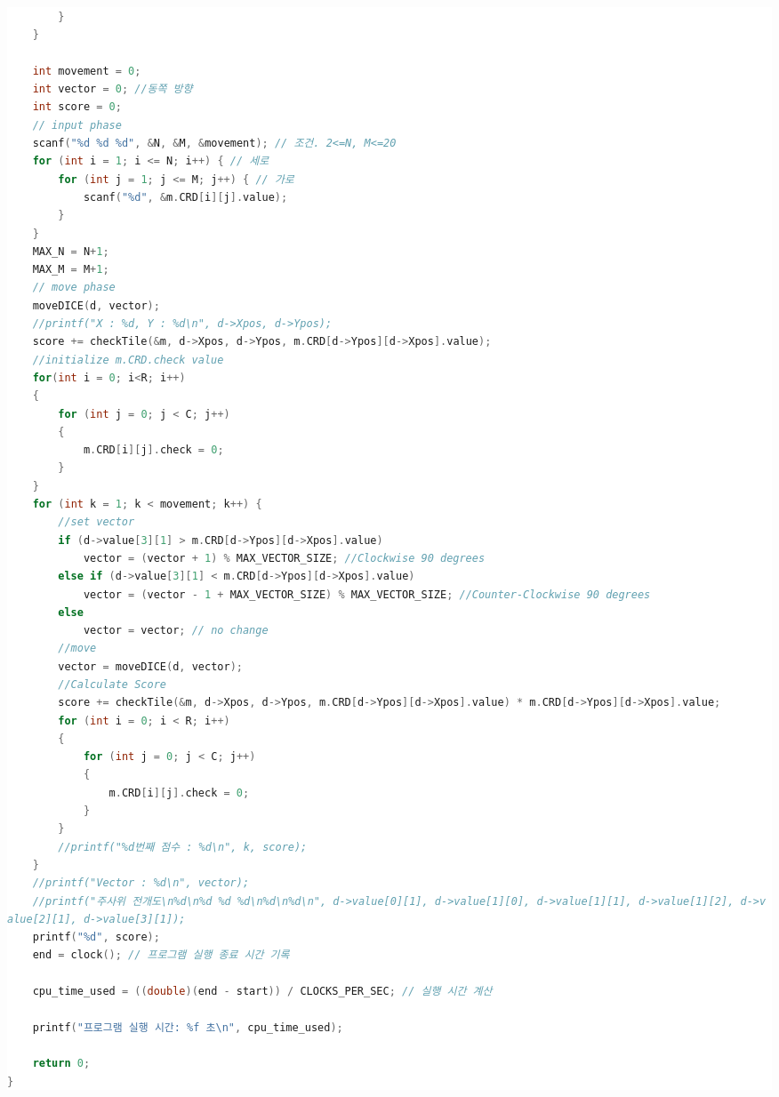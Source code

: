 ```c
		}
	}

	int movement = 0;
	int vector = 0; //동쪽 방향 
	int score = 0;
	// input phase
	scanf("%d %d %d", &N, &M, &movement); // 조건. 2<=N, M<=20
	for (int i = 1; i <= N; i++) { // 세로
		for (int j = 1; j <= M; j++) { // 가로
			scanf("%d", &m.CRD[i][j].value);
		}
	}
	MAX_N = N+1;
	MAX_M = M+1;
	// move phase
	moveDICE(d, vector);
	//printf("X : %d, Y : %d\n", d->Xpos, d->Ypos);
	score += checkTile(&m, d->Xpos, d->Ypos, m.CRD[d->Ypos][d->Xpos].value);
	//initialize m.CRD.check value
	for(int i = 0; i<R; i++)
	{ 
		for (int j = 0; j < C; j++)
		{
			m.CRD[i][j].check = 0;
		}
	}
	for (int k = 1; k < movement; k++) {
		//set vector
		if (d->value[3][1] > m.CRD[d->Ypos][d->Xpos].value)
			vector = (vector + 1) % MAX_VECTOR_SIZE; //Clockwise 90 degrees
		else if (d->value[3][1] < m.CRD[d->Ypos][d->Xpos].value)
			vector = (vector - 1 + MAX_VECTOR_SIZE) % MAX_VECTOR_SIZE; //Counter-Clockwise 90 degrees
		else
			vector = vector; // no change
		//move
		vector = moveDICE(d, vector);
		//Calculate Score
		score += checkTile(&m, d->Xpos, d->Ypos, m.CRD[d->Ypos][d->Xpos].value) * m.CRD[d->Ypos][d->Xpos].value;
		for (int i = 0; i < R; i++)
		{
			for (int j = 0; j < C; j++)
			{
				m.CRD[i][j].check = 0;
			}
		}
		//printf("%d번째 점수 : %d\n", k, score);
	}
	//printf("Vector : %d\n", vector);
	//printf("주사위 전개도\n%d\n%d %d %d\n%d\n%d\n", d->value[0][1], d->value[1][0], d->value[1][1], d->value[1][2], d->value[2][1], d->value[3][1]);
	printf("%d", score);
	end = clock(); // 프로그램 실행 종료 시간 기록

	cpu_time_used = ((double)(end - start)) / CLOCKS_PER_SEC; // 실행 시간 계산

	printf("프로그램 실행 시간: %f 초\n", cpu_time_used);

	return 0;
}
```